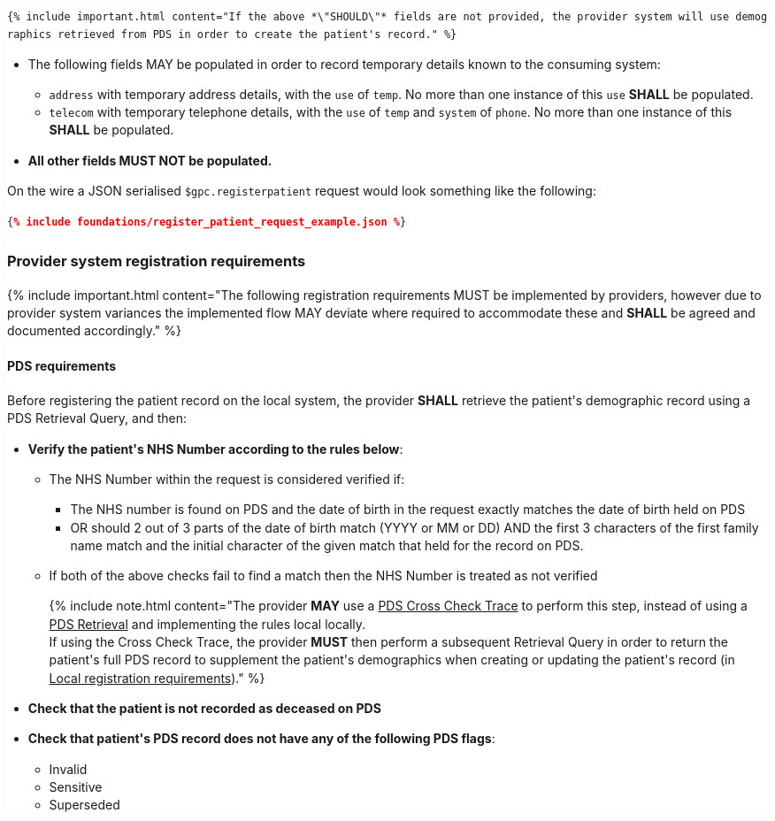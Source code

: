     {% include important.html content="If the above *\"SHOULD\"* fields are not provided, the provider system will use demographics retrieved from PDS in order to create the patient's record." %}

- The following fields MAY be populated in order to record temporary details known to the consuming system:
  - `address` with temporary address details, with the `use` of `temp`.  No more than one instance of this `use` **SHALL** be populated.
  - `telecom` with temporary telephone details, with the `use` of `temp` and `system` of `phone`.  No more than one instance of this **SHALL** be populated.

- **All other fields MUST NOT be populated.**

On the wire a JSON serialised `$gpc.registerpatient` request would look something like the following:

```json
{% include foundations/register_patient_request_example.json %}
```

### Provider system registration requirements ###

{% include important.html content="The following registration requirements MUST be implemented by providers, however due to provider system variances the implemented flow MAY deviate where required to accommodate these and **SHALL** be agreed and documented accordingly." %}

#### PDS requirements ####

Before registering the patient record on the local system, the provider **SHALL** retrieve the patient's demographic record using a PDS Retrieval Query, and then:

- **Verify the patient's NHS Number according to the rules below**:

  - The NHS Number within the request is considered verified if:
    - The NHS number is found on PDS and the date of birth in the request exactly matches the date of birth held on PDS
    - OR should 2 out of 3 parts of the date of birth match (YYYY or MM or DD) AND the first 3 characters of the first family name match and the initial character of the given match that held for the record on PDS.
  - If both of the above checks fail to find a match then the NHS Number is treated as not verified

    {% include note.html content="The provider **MAY** use a [PDS Cross Check Trace](https://data.developer.nhs.uk/dms/mim/6.3.01/Domains/PDS/Document%20files/PDS%20IM.htm#_Toc_Section_2.10) to perform this step, instead of using a [PDS Retrieval](https://data.developer.nhs.uk/dms/mim/6.3.01/Domains/PDS/Document%20files/PDS%20IM.htm#_Toc_Section_2.4) and implementing the rules local locally.
    <br/>
    If using the Cross Check Trace, the provider **MUST** then perform a subsequent Retrieval Query in order to return the patient's full PDS record to supplement the patient's demographics when creating or updating the patient's record (in [Local registration requirements](foundations_use_case_register_a_patient.html#local-registration-requirements))." %}

- **Check that the patient is not recorded as deceased on PDS**

- **Check that patient's PDS record does not have any of the following PDS flags**:
  - Invalid
  - Sensitive
  - Superseded
